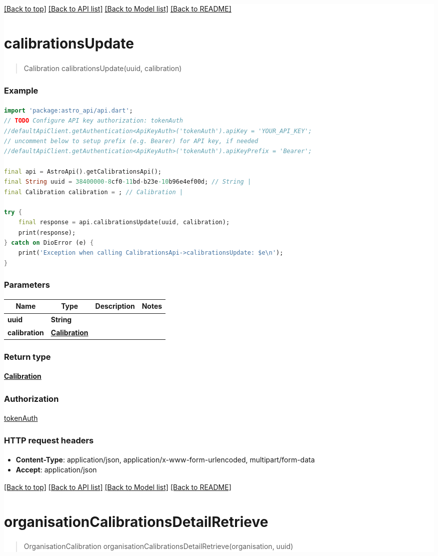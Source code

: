 [[Back to top]](#) [[Back to API list]](../README.md#documentation-for-api-endpoints) [[Back to Model list]](../README.md#documentation-for-models) [[Back to README]](../README.md)

# **calibrationsUpdate**
> Calibration calibrationsUpdate(uuid, calibration)



### Example
```dart
import 'package:astro_api/api.dart';
// TODO Configure API key authorization: tokenAuth
//defaultApiClient.getAuthentication<ApiKeyAuth>('tokenAuth').apiKey = 'YOUR_API_KEY';
// uncomment below to setup prefix (e.g. Bearer) for API key, if needed
//defaultApiClient.getAuthentication<ApiKeyAuth>('tokenAuth').apiKeyPrefix = 'Bearer';

final api = AstroApi().getCalibrationsApi();
final String uuid = 38400000-8cf0-11bd-b23e-10b96e4ef00d; // String | 
final Calibration calibration = ; // Calibration | 

try {
    final response = api.calibrationsUpdate(uuid, calibration);
    print(response);
} catch on DioError (e) {
    print('Exception when calling CalibrationsApi->calibrationsUpdate: $e\n');
}
```

### Parameters

Name | Type | Description  | Notes
------------- | ------------- | ------------- | -------------
 **uuid** | **String**|  | 
 **calibration** | [**Calibration**](Calibration.md)|  | 

### Return type

[**Calibration**](Calibration.md)

### Authorization

[tokenAuth](../README.md#tokenAuth)

### HTTP request headers

 - **Content-Type**: application/json, application/x-www-form-urlencoded, multipart/form-data
 - **Accept**: application/json

[[Back to top]](#) [[Back to API list]](../README.md#documentation-for-api-endpoints) [[Back to Model list]](../README.md#documentation-for-models) [[Back to README]](../README.md)

# **organisationCalibrationsDetailRetrieve**
> OrganisationCalibration organisationCalibrationsDetailRetrieve(organisation, uuid)
